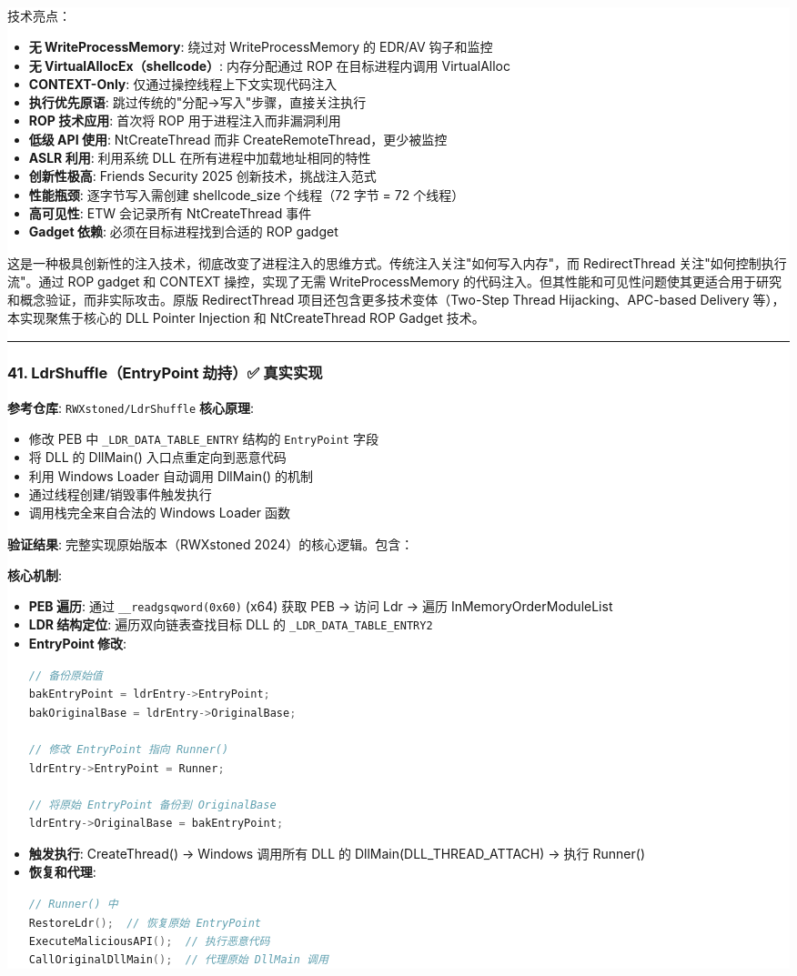 技术亮点：
- **无 WriteProcessMemory**: 绕过对 WriteProcessMemory 的 EDR/AV 钩子和监控
- **无 VirtualAllocEx（shellcode）**: 内存分配通过 ROP 在目标进程内调用 VirtualAlloc
- **CONTEXT-Only**: 仅通过操控线程上下文实现代码注入
- **执行优先原语**: 跳过传统的"分配→写入"步骤，直接关注执行
- **ROP 技术应用**: 首次将 ROP 用于进程注入而非漏洞利用
- **低级 API 使用**: NtCreateThread 而非 CreateRemoteThread，更少被监控
- **ASLR 利用**: 利用系统 DLL 在所有进程中加载地址相同的特性
- **创新性极高**: Friends Security 2025 创新技术，挑战注入范式
- **性能瓶颈**: 逐字节写入需创建 shellcode_size 个线程（72 字节 = 72 个线程）
- **高可见性**: ETW 会记录所有 NtCreateThread 事件
- **Gadget 依赖**: 必须在目标进程找到合适的 ROP gadget

这是一种极具创新性的注入技术，彻底改变了进程注入的思维方式。传统注入关注"如何写入内存"，而 RedirectThread 关注"如何控制执行流"。通过 ROP gadget 和 CONTEXT 操控，实现了无需 WriteProcessMemory 的代码注入。但其性能和可见性问题使其更适合用于研究和概念验证，而非实际攻击。原版 RedirectThread 项目还包含更多技术变体（Two-Step Thread Hijacking、APC-based Delivery 等），本实现聚焦于核心的 DLL Pointer Injection 和 NtCreateThread ROP Gadget 技术。

---

### 41. LdrShuffle（EntryPoint 劫持）✅ **真实实现**

**参考仓库**: `RWXstoned/LdrShuffle`
**核心原理**:
- 修改 PEB 中 `_LDR_DATA_TABLE_ENTRY` 结构的 `EntryPoint` 字段
- 将 DLL 的 DllMain() 入口点重定向到恶意代码
- 利用 Windows Loader 自动调用 DllMain() 的机制
- 通过线程创建/销毁事件触发执行
- 调用栈完全来自合法的 Windows Loader 函数

**验证结果**: 完整实现原始版本（RWXstoned 2024）的核心逻辑。包含：

**核心机制**:
- **PEB 遍历**: 通过 `__readgsqword(0x60)` (x64) 获取 PEB → 访问 Ldr → 遍历 InMemoryOrderModuleList
- **LDR 结构定位**: 遍历双向链表查找目标 DLL 的 `_LDR_DATA_TABLE_ENTRY2`
- **EntryPoint 修改**:
  ```c
  // 备份原始值
  bakEntryPoint = ldrEntry->EntryPoint;
  bakOriginalBase = ldrEntry->OriginalBase;

  // 修改 EntryPoint 指向 Runner()
  ldrEntry->EntryPoint = Runner;

  // 将原始 EntryPoint 备份到 OriginalBase
  ldrEntry->OriginalBase = bakEntryPoint;
  ```
- **触发执行**: CreateThread() → Windows 调用所有 DLL 的 DllMain(DLL_THREAD_ATTACH) → 执行 Runner()
- **恢复和代理**:
  ```c
  // Runner() 中
  RestoreLdr();  // 恢复原始 EntryPoint
  ExecuteMaliciousAPI();  // 执行恶意代码
  CallOriginalDllMain();  // 代理原始 DllMain 调用
  ```
